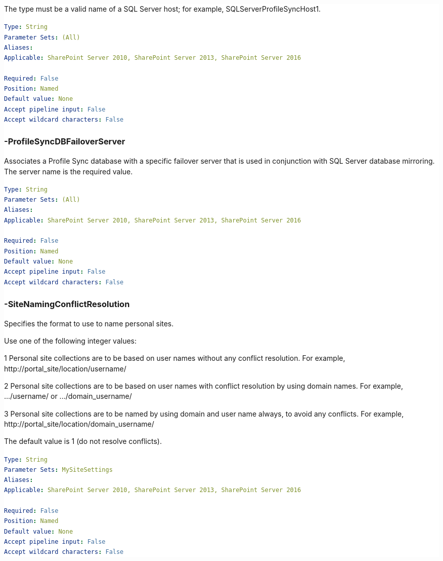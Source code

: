 The type must be a valid name of a SQL Server host; for example, SQLServerProfileSyncHost1.

```yaml
Type: String
Parameter Sets: (All)
Aliases: 
Applicable: SharePoint Server 2010, SharePoint Server 2013, SharePoint Server 2016

Required: False
Position: Named
Default value: None
Accept pipeline input: False
Accept wildcard characters: False
```

### -ProfileSyncDBFailoverServer
Associates a Profile Sync database with a specific failover server that is used in conjunction with SQL Server database mirroring.
The server name is the required value.

```yaml
Type: String
Parameter Sets: (All)
Aliases: 
Applicable: SharePoint Server 2010, SharePoint Server 2013, SharePoint Server 2016

Required: False
Position: Named
Default value: None
Accept pipeline input: False
Accept wildcard characters: False
```

### -SiteNamingConflictResolution
Specifies the format to use to name personal sites.

Use one of the following integer values:

1   Personal site collections are to be based on user names without any conflict resolution.
For example, http://portal_site/location/username/

2   Personal site collections are to be based on user names with conflict resolution by using domain names.
For example, .../username/ or .../domain_username/

3   Personal site collections are to be named by using domain and user name always, to avoid any conflicts.
For example, http://portal_site/location/domain_username/

The default value is 1 (do not resolve conflicts).

```yaml
Type: String
Parameter Sets: MySiteSettings
Aliases: 
Applicable: SharePoint Server 2010, SharePoint Server 2013, SharePoint Server 2016

Required: False
Position: Named
Default value: None
Accept pipeline input: False
Accept wildcard characters: False
```
